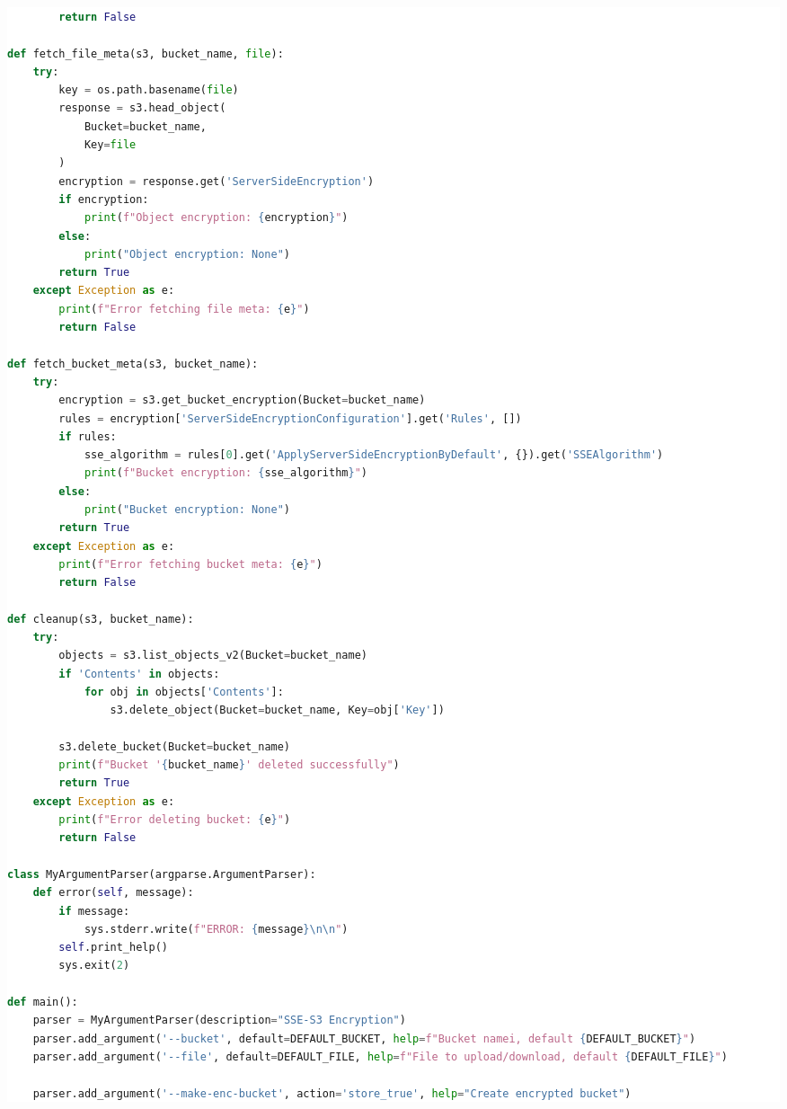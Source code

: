 ```python
        return False

def fetch_file_meta(s3, bucket_name, file):
    try:
        key = os.path.basename(file)
        response = s3.head_object(
            Bucket=bucket_name,
            Key=file
        )
        encryption = response.get('ServerSideEncryption')
        if encryption:
            print(f"Object encryption: {encryption}")
        else:
            print("Object encryption: None")
        return True
    except Exception as e:
        print(f"Error fetching file meta: {e}")
        return False

def fetch_bucket_meta(s3, bucket_name):
    try:
        encryption = s3.get_bucket_encryption(Bucket=bucket_name)
        rules = encryption['ServerSideEncryptionConfiguration'].get('Rules', [])
        if rules:
            sse_algorithm = rules[0].get('ApplyServerSideEncryptionByDefault', {}).get('SSEAlgorithm')
            print(f"Bucket encryption: {sse_algorithm}")
        else:
            print("Bucket encryption: None")
        return True
    except Exception as e:
        print(f"Error fetching bucket meta: {e}")
        return False

def cleanup(s3, bucket_name):
    try:
        objects = s3.list_objects_v2(Bucket=bucket_name)
        if 'Contents' in objects:
            for obj in objects['Contents']:
                s3.delete_object(Bucket=bucket_name, Key=obj['Key'])

        s3.delete_bucket(Bucket=bucket_name)
        print(f"Bucket '{bucket_name}' deleted successfully")
        return True
    except Exception as e:
        print(f"Error deleting bucket: {e}")
        return False

class MyArgumentParser(argparse.ArgumentParser):
    def error(self, message):
        if message:
            sys.stderr.write(f"ERROR: {message}\n\n")
        self.print_help()
        sys.exit(2)

def main():
    parser = MyArgumentParser(description="SSE-S3 Encryption")
    parser.add_argument('--bucket', default=DEFAULT_BUCKET, help=f"Bucket namei, default {DEFAULT_BUCKET}")
    parser.add_argument('--file', default=DEFAULT_FILE, help=f"File to upload/download, default {DEFAULT_FILE}")

    parser.add_argument('--make-enc-bucket', action='store_true', help="Create encrypted bucket")
```
